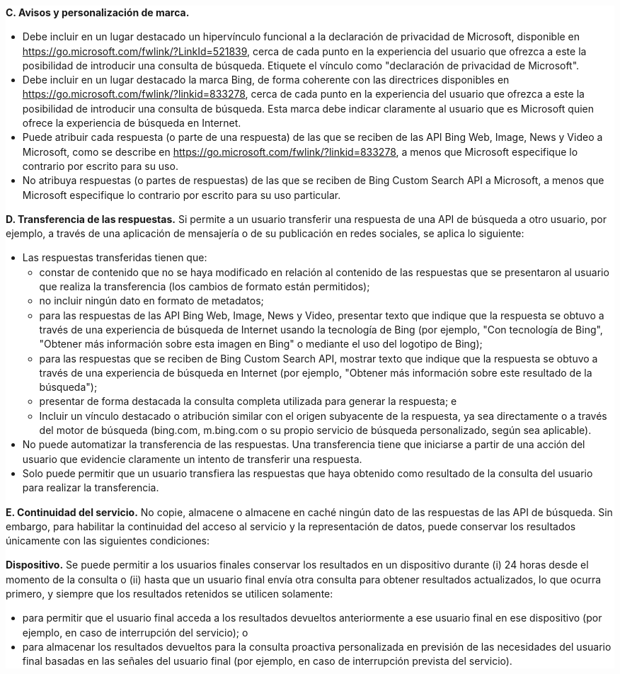 **C. Avisos y personalización de marca.** 

- Debe incluir en un lugar destacado un hipervínculo funcional a la declaración de privacidad de Microsoft, disponible en https://go.microsoft.com/fwlink/?LinkId=521839, cerca de cada punto en la experiencia del usuario que ofrezca a este la posibilidad de introducir una consulta de búsqueda. Etiquete el vínculo como "declaración de privacidad de Microsoft".
- Debe incluir en un lugar destacado la marca Bing, de forma coherente con las directrices disponibles en https://go.microsoft.com/fwlink/?linkid=833278, cerca de cada punto en la experiencia del usuario que ofrezca a este la posibilidad de introducir una consulta de búsqueda.  Esta marca debe indicar claramente al usuario que es Microsoft quien ofrece la experiencia de búsqueda en Internet.
- Puede atribuir cada respuesta (o parte de una respuesta) de las que se reciben de las API Bing Web, Image, News y Video a Microsoft, como se describe en https://go.microsoft.com/fwlink/?linkid=833278, a menos que Microsoft especifique lo contrario por escrito para su uso. 
- No atribuya respuestas (o partes de respuestas) de las que se reciben de Bing Custom Search API a Microsoft, a menos que Microsoft especifique lo contrario por escrito para su uso particular.


**D. Transferencia de las respuestas.** Si permite a un usuario transferir una respuesta de una API de búsqueda a otro usuario, por ejemplo, a través de una aplicación de mensajería o de su publicación en redes sociales, se aplica lo siguiente: 
- Las respuestas transferidas tienen que:
  - constar de contenido que no se haya modificado en relación al contenido de las respuestas que se presentaron al usuario que realiza la transferencia (los cambios de formato están permitidos);
  - no incluir ningún dato en formato de metadatos;
  - para las respuestas de las API Bing Web, Image, News y Video, presentar texto que indique que la respuesta se obtuvo a través de una experiencia de búsqueda de Internet usando la tecnología de Bing (por ejemplo, "Con tecnología de Bing", "Obtener más información sobre esta imagen en Bing" o mediante el uso del logotipo de Bing);
  - para las respuestas que se reciben de Bing Custom Search API, mostrar texto que indique que la respuesta se obtuvo a través de una experiencia de búsqueda en Internet (por ejemplo, "Obtener más información sobre este resultado de la búsqueda");
  - presentar de forma destacada la consulta completa utilizada para generar la respuesta; e
  - Incluir un vínculo destacado o atribución similar con el origen subyacente de la respuesta, ya sea directamente o a través del motor de búsqueda (bing.com, m.bing.com o su propio servicio de búsqueda personalizado, según sea aplicable).
- No puede automatizar la transferencia de las respuestas. Una transferencia tiene que iniciarse a partir de una acción del usuario que evidencie claramente un intento de transferir una respuesta.
- Solo puede permitir que un usuario transfiera las respuestas que haya obtenido como resultado de la consulta del usuario para realizar la transferencia.

**E. Continuidad del servicio.** No copie, almacene o almacene en caché ningún dato de las respuestas de las API de búsqueda. Sin embargo, para habilitar la continuidad del acceso al servicio y la representación de datos, puede conservar los resultados únicamente con las siguientes condiciones:

**Dispositivo.** Se puede permitir a los usuarios finales conservar los resultados en un dispositivo durante (i) 24 horas desde el momento de la consulta o (ii) hasta que un usuario final envía otra consulta para obtener resultados actualizados, lo que ocurra primero, y siempre que los resultados retenidos se utilicen solamente:

- para permitir que el usuario final acceda a los resultados devueltos anteriormente a ese usuario final en ese dispositivo (por ejemplo, en caso de interrupción del servicio); o
- para almacenar los resultados devueltos para la consulta proactiva personalizada en previsión de las necesidades del usuario final basadas en las señales del usuario final (por ejemplo, en caso de interrupción prevista del servicio).
